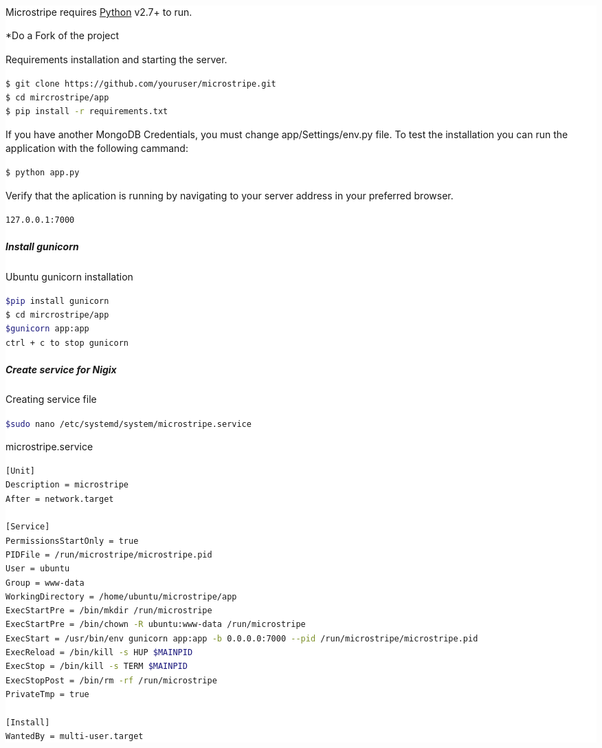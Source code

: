 Microstripe requires [Python](https://www.python.org/) v2.7+ to run.

*Do a Fork of the project

Requirements installation and starting the server.

```sh
$ git clone https://github.com/youruser/microstripe.git
$ cd mircrostripe/app
$ pip install -r requirements.txt
```

If you have another MongoDB Credentials, you must change app/Settings/env.py file. To test the installation you can run the application with the following cammand:

```sh
$ python app.py
```

Verify that the aplication is running by navigating to your server address in your preferred browser.

```sh
127.0.0.1:7000
```

##### Install gunicorn

Ubuntu gunicorn installation

```sh
$pip install gunicorn
$ cd mircrostripe/app
$gunicorn app:app
ctrl + c to stop gunicorn
```
 

##### Create service for Nigix

Creating service file

```sh
$sudo nano /etc/systemd/system/microstripe.service
```

microstripe.service

```sh
[Unit]
Description = microstripe
After = network.target

[Service]
PermissionsStartOnly = true
PIDFile = /run/microstripe/microstripe.pid
User = ubuntu
Group = www-data
WorkingDirectory = /home/ubuntu/microstripe/app
ExecStartPre = /bin/mkdir /run/microstripe
ExecStartPre = /bin/chown -R ubuntu:www-data /run/microstripe
ExecStart = /usr/bin/env gunicorn app:app -b 0.0.0.0:7000 --pid /run/microstripe/microstripe.pid
ExecReload = /bin/kill -s HUP $MAINPID
ExecStop = /bin/kill -s TERM $MAINPID
ExecStopPost = /bin/rm -rf /run/microstripe
PrivateTmp = true

[Install]
WantedBy = multi-user.target
```
